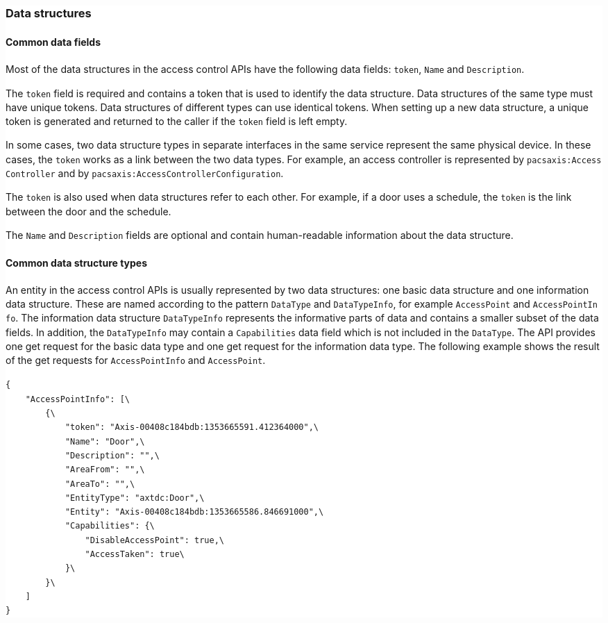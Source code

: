 ### Data structures [​](https://developer.axis.com/vapix/physical-access-control/\#data-structures "Direct link to Data structures")

#### Common data fields [​](https://developer.axis.com/vapix/physical-access-control/\#common-data-fields "Direct link to Common data fields")

Most of the data structures in the access control APIs have the following data fields: `token`, `Name` and `Description`.

The `token` field is required and contains a token that is used to identify the data structure. Data structures of the same type must have unique tokens. Data structures of different types can use identical tokens. When setting up a new data structure, a unique token is generated and returned to the caller if the `token` field is left empty.

In some cases, two data structure types in separate interfaces in the same service represent the same physical device. In these cases, the `token` works as a link between the two data types. For example, an access controller is represented by `pacsaxis:AccessController` and by `pacsaxis:AccessControllerConfiguration`.

The `token` is also used when data structures refer to each other. For example, if a door uses a schedule, the `token` is the link between the door and the schedule.

The `Name` and `Description` fields are optional and contain human-readable information about the data structure.

#### Common data structure types [​](https://developer.axis.com/vapix/physical-access-control/\#common-data-structure-types "Direct link to Common data structure types")

An entity in the access control APIs is usually represented by two data structures: one basic data structure and one information data structure. These are named according to the pattern `DataType` and `DataTypeInfo`, for example `AccessPoint` and `AccessPointInfo`. The information data structure `DataTypeInfo` represents the informative parts of data and contains a smaller subset of the data fields. In addition, the `DataTypeInfo` may contain a `Capabilities` data field which is not included in the `DataType`. The API provides one get request for the basic data type and one get request for the information data type. The following example shows the result of the get requests for `AccessPointInfo` and `AccessPoint`.

```codeBlockLines_e6Vv
{
    "AccessPointInfo": [\
        {\
            "token": "Axis-00408c184bdb:1353665591.412364000",\
            "Name": "Door",\
            "Description": "",\
            "AreaFrom": "",\
            "AreaTo": "",\
            "EntityType": "axtdc:Door",\
            "Entity": "Axis-00408c184bdb:1353665586.846691000",\
            "Capabilities": {\
                "DisableAccessPoint": true,\
                "AccessTaken": true\
            }\
        }\
    ]
}

```
